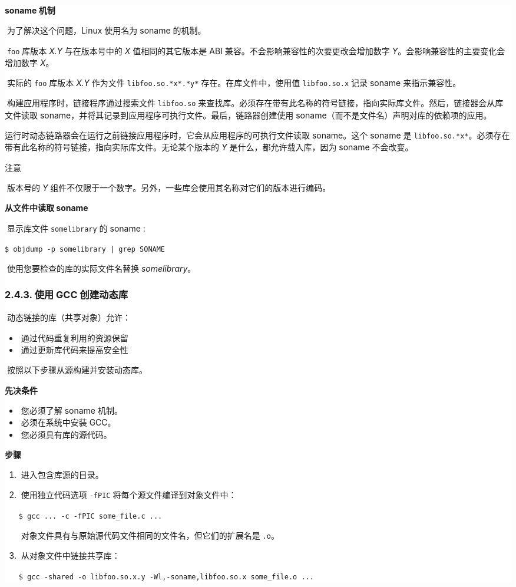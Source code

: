 **soname 机制**

​						为了解决这个问题，Linux 使用名为 soname 的机制。 				

​					`foo` 库版本 *X.Y* 与在版本号中的 *X* 值相同的其它版本是 ABI 兼容。不会影响兼容性的次要更改会增加数字 *Y*。会影响兼容性的主要变化会增加数字 *X*。 			

​					实际的 `foo` 库版本 *X.Y* 作为文件 `libfoo.so.*x*.*y*` 存在。在库文件中，使用值 `libfoo.so.x` 记录 soname 来指示兼容性。 			

​					构建应用程序时，链接程序通过搜索文件 `libfoo.so` 来查找库。必须存在带有此名称的符号链接，指向实际库文件。然后，链接器会从库文件读取 soname，并将其记录到应用程序可执行文件。最后，链路器创建使用 soname（而不是文件名）声明对库的依赖项的应用。 			

​					运行时动态链路器会在运行之前链接应用程序时，它会从应用程序的可执行文件读取 soname。这个 soname 是 `libfoo.so.*x*`。必须存在带有此名称的符号链接，指向实际库文件。无论某个版本的 *Y* 是什么，都允许载入库，因为 soname 不会改变。 			

注意

​						版本号的 *Y* 组件不仅限于一个数字。另外，一些库会使用其名称对它们的版本进行编码。 				

**从文件中读取 soname**

​						显示库文件 `somelibrary` 的 soname : 				



```none
$ objdump -p somelibrary | grep SONAME
```

​					使用您要检查的库的实际文件名替换 *somelibrary*。 			

### 2.4.3. 使用 GCC 创建动态库

​					动态链接的库（共享对象）允许： 			

- ​							通过代码重复利用的资源保留 					
- ​							通过更新库代码来提高安全性 					

​					按照以下步骤从源构建并安装动态库。 			

**先决条件**

- ​							您必须了解 soname 机制。 					
- ​							必须在系统中安装 GCC。 					
- ​							您必须具有库的源代码。 					

**步骤**

1. ​							进入包含库源的目录。 					

2. ​							使用独立代码选项 `-fPIC` 将每个源文件编译到对象文件中： 					

   

   ```none
   $ gcc ... -c -fPIC some_file.c ...
   ```

   ​							对象文件具有与原始源代码文件相同的文件名，但它们的扩展名是 `.o`。 					

3. ​							从对象文件中链接共享库： 					

   

   ```none
   $ gcc -shared -o libfoo.so.x.y -Wl,-soname,libfoo.so.x some_file.o ...
   ```
